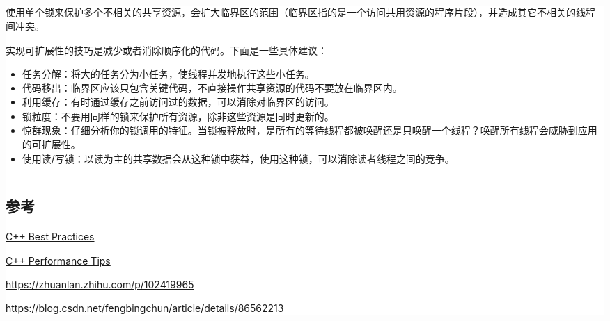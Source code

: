 使用单个锁来保护多个不相关的共享资源，会扩大临界区的范围（临界区指的是一个访问共用资源的程序片段），并造成其它不相关的线程间冲突。

实现可扩展性的技巧是减少或者消除顺序化的代码。下面是一些具体建议：

- 任务分解：将大的任务分为小任务，使线程并发地执行这些小任务。
- 代码移出：临界区应该只包含关键代码，不直接操作共享资源的代码不要放在临界区内。
- 利用缓存：有时通过缓存之前访问过的数据，可以消除对临界区的访问。
- 锁粒度：不要用同样的锁来保护所有资源，除非这些资源是同时更新的。
- 惊群现象：仔细分析你的锁调用的特征。当锁被释放时，是所有的等待线程都被唤醒还是只唤醒一个线程？唤醒所有线程会威胁到应用的可扩展性。
- 使用读/写锁：以读为主的共享数据会从这种锁中获益，使用这种锁，可以消除读者线程之间的竞争。

---

## 参考

[C++ Best Practices](https://lefticus.gitbooks.io/cpp-best-practices)

[C++ Performance Tips](http://www.cs.cmu.edu/~gilpin/c%2B%2B/performance.html)

https://zhuanlan.zhihu.com/p/102419965

https://blog.csdn.net/fengbingchun/article/details/86562213



